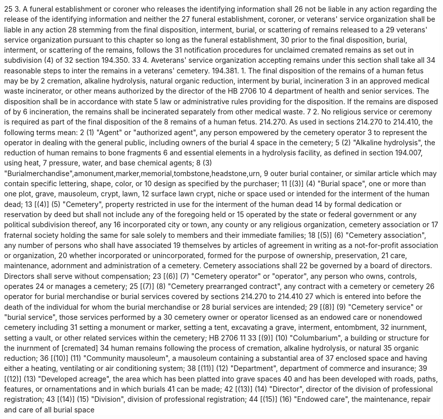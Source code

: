 25 3. A funeral establishment or coroner who releases the identifying information shall
26 not be liable in any action regarding the release of the identifying information and neither the
27 funeral establishment, coroner, or veterans' service organization shall be liable in any action
28 stemming from the final disposition, interment, burial, or scattering of remains released to a
29 veterans' service organization pursuant to this chapter so long as the funeral establishment,
30 prior to the final disposition, burial, interment, or scattering of the remains, follows the
31 notification procedures for unclaimed cremated remains as set out in subdivision (4) of
32 section 194.350.
33 4. Aveterans' service organization accepting remains under this section shall take all
34 reasonable steps to inter the remains in a veterans' cemetery.
194.381. 1. The final disposition of the remains of a human fetus may be by
2 cremation, alkaline hydrolysis, natural organic reduction, interment by burial, incineration
3 in an approved medical waste incinerator, or other means authorized by the director of the
HB 2706 10
4 department of health and senior services. The disposition shall be in accordance with state
5 law or administrative rules providing for the disposition. If the remains are disposed of by
6 incineration, the remains shall be incinerated separately from other medical waste.
7 2. No religious service or ceremony is required as part of the final disposition of the
8 remains of a human fetus.
214.270. As used in sections 214.270 to 214.410, the following terms mean:
2 (1) "Agent" or "authorized agent", any person empowered by the cemetery operator
3 to represent the operator in dealing with the general public, including owners of the burial
4 space in the cemetery;
5 (2) "Alkaline hydrolysis", the reduction of human remains to bone fragments
6 and essential elements in a hydrolysis facility, as defined in section 194.007, using heat,
7 pressure, water, and base chemical agents;
8 (3) "Burialmerchandise",amonument,marker,memorial,tombstone,headstone,urn,
9 outer burial container, or similar article which may contain specific lettering, shape, color, or
10 design as specified by the purchaser;
11 [(3)] (4) "Burial space", one or more than one plot, grave, mausoleum, crypt, lawn,
12 surface lawn crypt, niche or space used or intended for the interment of the human dead;
13 [(4)] (5) "Cemetery", property restricted in use for the interment of the human dead
14 by formal dedication or reservation by deed but shall not include any of the foregoing held or
15 operated by the state or federal government or any political subdivision thereof, any
16 incorporated city or town, any county or any religious organization, cemetery association or
17 fraternal society holding the same for sale solely to members and their immediate families;
18 [(5)] (6) "Cemetery association", any number of persons who shall have associated
19 themselves by articles of agreement in writing as a not-for-profit association or organization,
20 whether incorporated or unincorporated, formed for the purpose of ownership, preservation,
21 care, maintenance, adornment and administration of a cemetery. Cemetery associations shall
22 be governed by a board of directors. Directors shall serve without compensation;
23 [(6)] (7) "Cemetery operator" or "operator", any person who owns, controls, operates
24 or manages a cemetery;
25 [(7)] (8) "Cemetery prearranged contract", any contract with a cemetery or cemetery
26 operator for burial merchandise or burial services covered by sections 214.270 to 214.410
27 which is entered into before the death of the individual for whom the burial merchandise or
28 burial services are intended;
29 [(8)] (9) "Cemetery service" or "burial service", those services performed by a
30 cemetery owner or operator licensed as an endowed care or nonendowed cemetery including
31 setting a monument or marker, setting a tent, excavating a grave, interment, entombment,
32 inurnment, setting a vault, or other related services within the cemetery;
HB 2706 11
33 [(9)] (10) "Columbarium", a building or structure for the inurnment of [cremated]
34 human remains following the process of cremation, alkaline hydrolysis, or natural
35 organic reduction;
36 [(10)] (11) "Community mausoleum", a mausoleum containing a substantial area of
37 enclosed space and having either a heating, ventilating or air conditioning system;
38 [(11)] (12) "Department", department of commerce and insurance;
39 [(12)] (13) "Developed acreage", the area which has been platted into grave spaces
40 and has been developed with roads, paths, features, or ornamentations and in which burials
41 can be made;
42 [(13)] (14) "Director", director of the division of professional registration;
43 [(14)] (15) "Division", division of professional registration;
44 [(15)] (16) "Endowed care", the maintenance, repair and care of all burial space